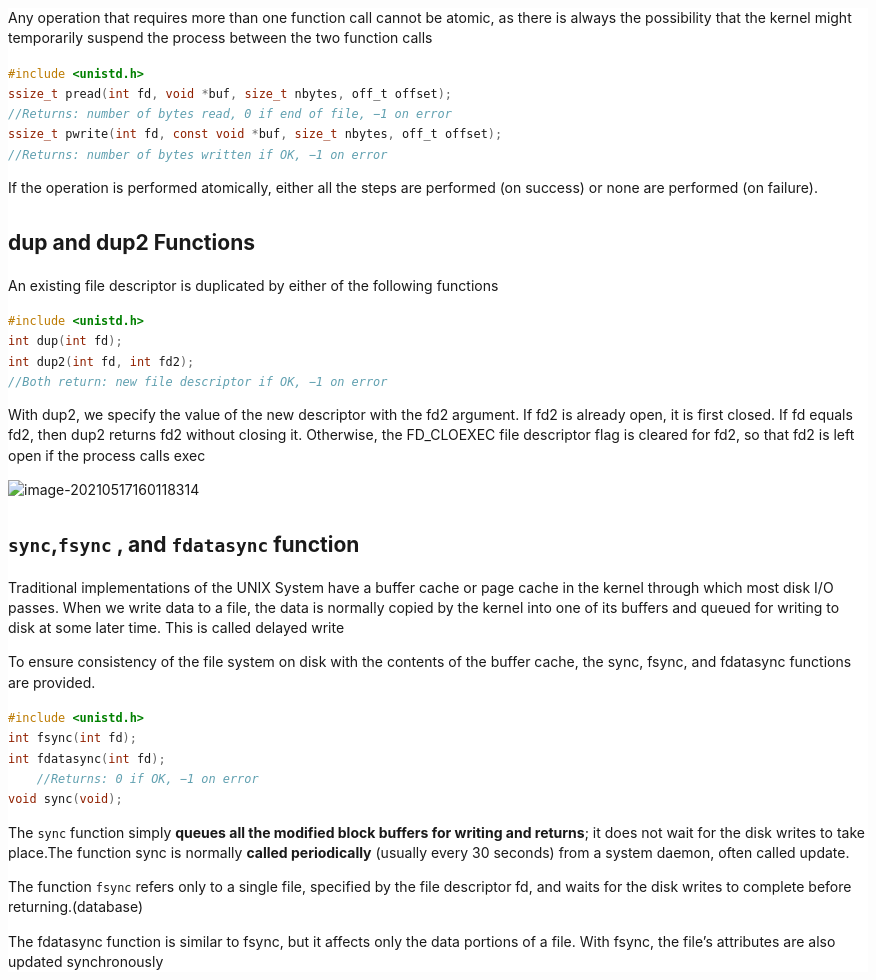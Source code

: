 Any operation that requires more than one function call cannot be atomic, as there is always the possibility that the kernel might temporarily suspend the process between the two function calls

```c
#include <unistd.h>
ssize_t pread(int fd, void *buf, size_t nbytes, off_t offset);
//Returns: number of bytes read, 0 if end of file, −1 on error
ssize_t pwrite(int fd, const void *buf, size_t nbytes, off_t offset);
//Returns: number of bytes written if OK, −1 on error
```
If the operation is performed atomically, either all the steps are performed (on success) or none are performed (on failure).

## dup and dup2 Functions

An existing file descriptor is duplicated by either of the following functions

```c
#include <unistd.h>
int dup(int fd);
int dup2(int fd, int fd2);
//Both return: new file descriptor if OK, −1 on error
```
With dup2, we specify the value of the new descriptor with the fd2 argument. If fd2 is already open, it is first closed. If fd equals fd2, then dup2 returns fd2 without closing it. Otherwise, the FD_CLOEXEC file descriptor flag is cleared for fd2, so that fd2 is left open if the process calls exec

![image-20210517160118314](/APUE/chapter3/pic/Screenshot-2021-05-05-09-34-21.png)

## `sync`,`fsync` , and `fdatasync` function

Traditional implementations of the UNIX System have a buffer cache or page cache in the kernel through which most disk I/O passes. When we write data to a file, the data is normally copied by the kernel into one of its buffers and queued for writing to disk at some later time. This is called delayed write

To ensure consistency of the file system on disk with the contents of the buffer cache, the sync, fsync, and fdatasync functions are provided.

```c
#include <unistd.h>
int fsync(int fd);
int fdatasync(int fd);
    //Returns: 0 if OK, −1 on error
void sync(void);
```

The `sync` function simply **queues all the modified block buffers for writing and returns**; it does not wait for the disk writes to take place.The function sync is normally **called periodically** (usually every 30 seconds) from a system daemon, often called update.

The function `fsync` refers only to a single file, specified by the file descriptor fd, and waits for the disk writes to complete before returning.(database)

The fdatasync function is similar to fsync, but it affects only the data portions of a file. With fsync, the file’s attributes are also updated synchronously

